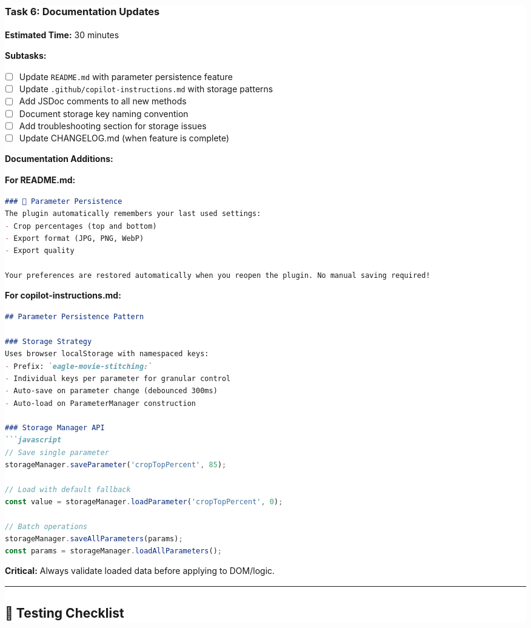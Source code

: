 
### Task 6: Documentation Updates
**Estimated Time:** 30 minutes

**Subtasks:**
- [ ] Update `README.md` with parameter persistence feature
- [ ] Update `.github/copilot-instructions.md` with storage patterns
- [ ] Add JSDoc comments to all new methods
- [ ] Document storage key naming convention
- [ ] Add troubleshooting section for storage issues
- [ ] Update CHANGELOG.md (when feature is complete)

**Documentation Additions:**

**For README.md:**
```markdown
### 🎯 Parameter Persistence
The plugin automatically remembers your last used settings:
- Crop percentages (top and bottom)
- Export format (JPG, PNG, WebP)
- Export quality

Your preferences are restored automatically when you reopen the plugin. No manual saving required!
```

**For copilot-instructions.md:**
```markdown
## Parameter Persistence Pattern

### Storage Strategy
Uses browser localStorage with namespaced keys:
- Prefix: `eagle-movie-stitching:`
- Individual keys per parameter for granular control
- Auto-save on parameter change (debounced 300ms)
- Auto-load on ParameterManager construction

### Storage Manager API
```javascript
// Save single parameter
storageManager.saveParameter('cropTopPercent', 85);

// Load with default fallback
const value = storageManager.loadParameter('cropTopPercent', 0);

// Batch operations
storageManager.saveAllParameters(params);
const params = storageManager.loadAllParameters();
```

**Critical:** Always validate loaded data before applying to DOM/logic.

---

## 🧪 Testing Checklist
